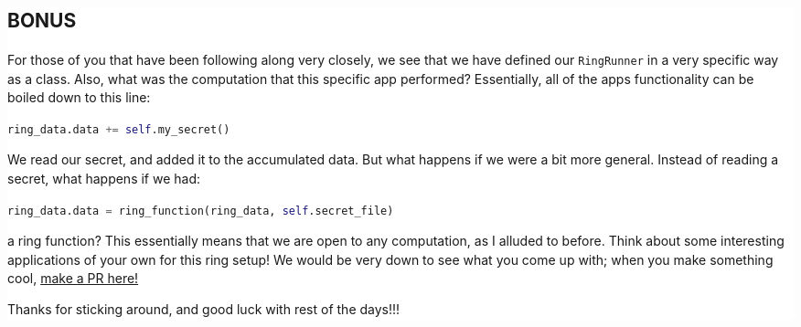 ## BONUS
For those of you that have been following along very closely, we see that we have defined our `RingRunner` in a very specific way as a class. Also, what was the computation that this specific app performed? Essentially, all of the apps functionality can be boiled down to this line:
```python
ring_data.data += self.my_secret()
```
We read our secret, and added it to the accumulated data. But what happens if we were a bit more general. Instead of reading a secret, what happens if we had:
```python
ring_data.data = ring_function(ring_data, self.secret_file)
```
a ring function? This essentially means that we are open to any computation, as I alluded to before. Think about some interesting applications of your own for this ring setup! We would be very down to see what you come up with; when you make something cool, [make a PR here!](https://github.com/OpenMined/50DaysOfFLCode)

Thanks for sticking around, and good luck with rest of the days!!!